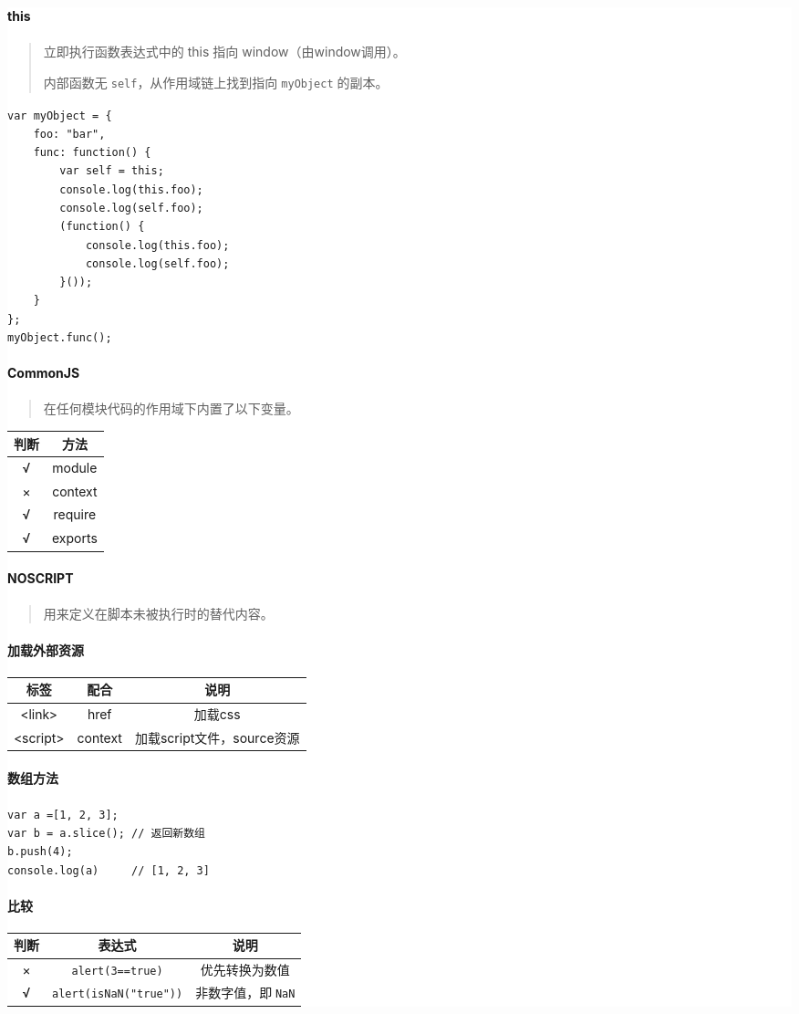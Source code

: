#### this
> 立即执行函数表达式中的 this 指向 window（由window调用）。  
> 
> 内部函数无 `self`，从作用域链上找到指向 `myObject` 的副本。  

```
var myObject = {
    foo: "bar",
    func: function() {
        var self = this;
        console.log(this.foo);  
        console.log(self.foo);  
        (function() {
            console.log(this.foo);  
            console.log(self.foo);  
        }());
    }
};
myObject.func();
```

#### CommonJS  
> 在任何模块代码的作用域下内置了以下变量。

判断 | 方法   
:-: | :-: 
√ | module 
× | context 
√ | require 
√ | exports 

#### NOSCRIPT  
> 用来定义在脚本未被执行时的替代内容。  

#### 加载外部资源  

标签 | 配合 | 说明     
:-: | :-: | :-: 
<link\> | href | 加载css
<script\> | context | 加载script文件，source资源

#### 数组方法  

```
var a =[1, 2, 3];
var b = a.slice(); // 返回新数组
b.push(4);
console.log(a)     // [1, 2, 3]
```

#### 比较  

判断 | 表达式 | 说明  
:-: | :-: | :-: 
× | `alert(3==true)` | 优先转换为数值
√ | `alert(isNaN("true"))` | 非数字值，即 `NaN`
